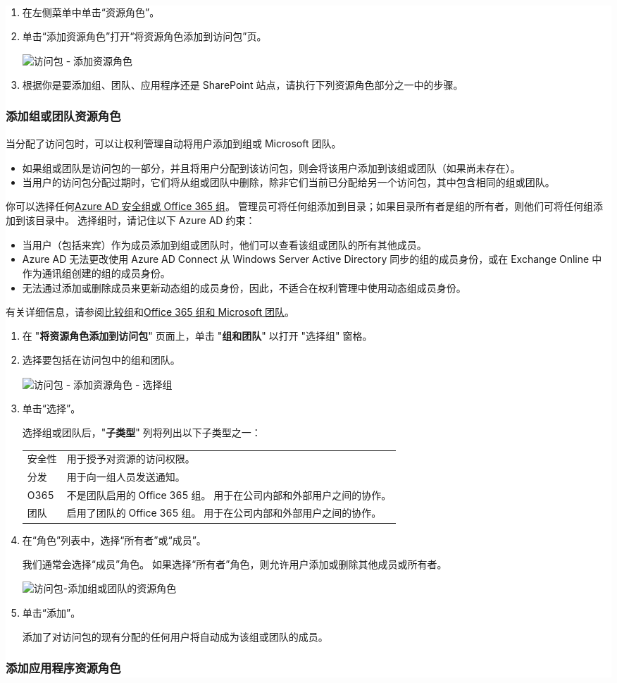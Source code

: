 1. 在左侧菜单中单击“资源角色”。

1. 单击“添加资源角色”打开“将资源角色添加到访问包”页。

    ![访问包 - 添加资源角色](./media/entitlement-management-access-package-edit/resource-roles-add.png)

1. 根据你是要添加组、团队、应用程序还是 SharePoint 站点，请执行下列资源角色部分之一中的步骤。

### <a name="add-a-group-or-team-resource-role"></a>添加组或团队资源角色

当分配了访问包时，可以让权利管理自动将用户添加到组或 Microsoft 团队。 

- 如果组或团队是访问包的一部分，并且将用户分配到该访问包，则会将该用户添加到该组或团队（如果尚未存在）。
- 当用户的访问包分配过期时，它们将从组或团队中删除，除非它们当前已分配给另一个访问包，其中包含相同的组或团队。

你可以选择任何[Azure AD 安全组或 Office 365 组](../fundamentals/active-directory-groups-create-azure-portal.md)。  管理员可将任何组添加到目录；如果目录所有者是组的所有者，则他们可将任何组添加到该目录中。 选择组时，请记住以下 Azure AD 约束：

- 当用户（包括来宾）作为成员添加到组或团队时，他们可以查看该组或团队的所有其他成员。
- Azure AD 无法更改使用 Azure AD Connect 从 Windows Server Active Directory 同步的组的成员身份，或在 Exchange Online 中作为通讯组创建的组的成员身份。  
- 无法通过添加或删除成员来更新动态组的成员身份，因此，不适合在权利管理中使用动态组成员身份。

有关详细信息，请参阅[比较组](/office365/admin/create-groups/compare-groups)和[Office 365 组和 Microsoft 团队](/microsoftteams/office-365-groups)。

1. 在 "**将资源角色添加到访问包**" 页面上，单击 "**组和团队**" 以打开 "选择组" 窗格。

1. 选择要包括在访问包中的组和团队。

    ![访问包 - 添加资源角色 - 选择组](./media/entitlement-management-access-package-edit/group-select.png)

1. 单击“选择”。

    选择组或团队后，"**子类型**" 列将列出以下子类型之一：

    |  |  |
    | --- | --- |
    | 安全性 | 用于授予对资源的访问权限。 |
    | 分发 | 用于向一组人员发送通知。 |
    | O365 | 不是团队启用的 Office 365 组。 用于在公司内部和外部用户之间的协作。 |
    | 团队 | 启用了团队的 Office 365 组。 用于在公司内部和外部用户之间的协作。 |

1. 在“角色”列表中，选择“所有者”或“成员”。

    我们通常会选择“成员”角色。 如果选择“所有者”角色，则允许用户添加或删除其他成员或所有者。

    ![访问包-添加组或团队的资源角色](./media/entitlement-management-access-package-edit/group-role.png)

1. 单击“添加”。

    添加了对访问包的现有分配的任何用户将自动成为该组或团队的成员。

### <a name="add-an-application-resource-role"></a>添加应用程序资源角色
